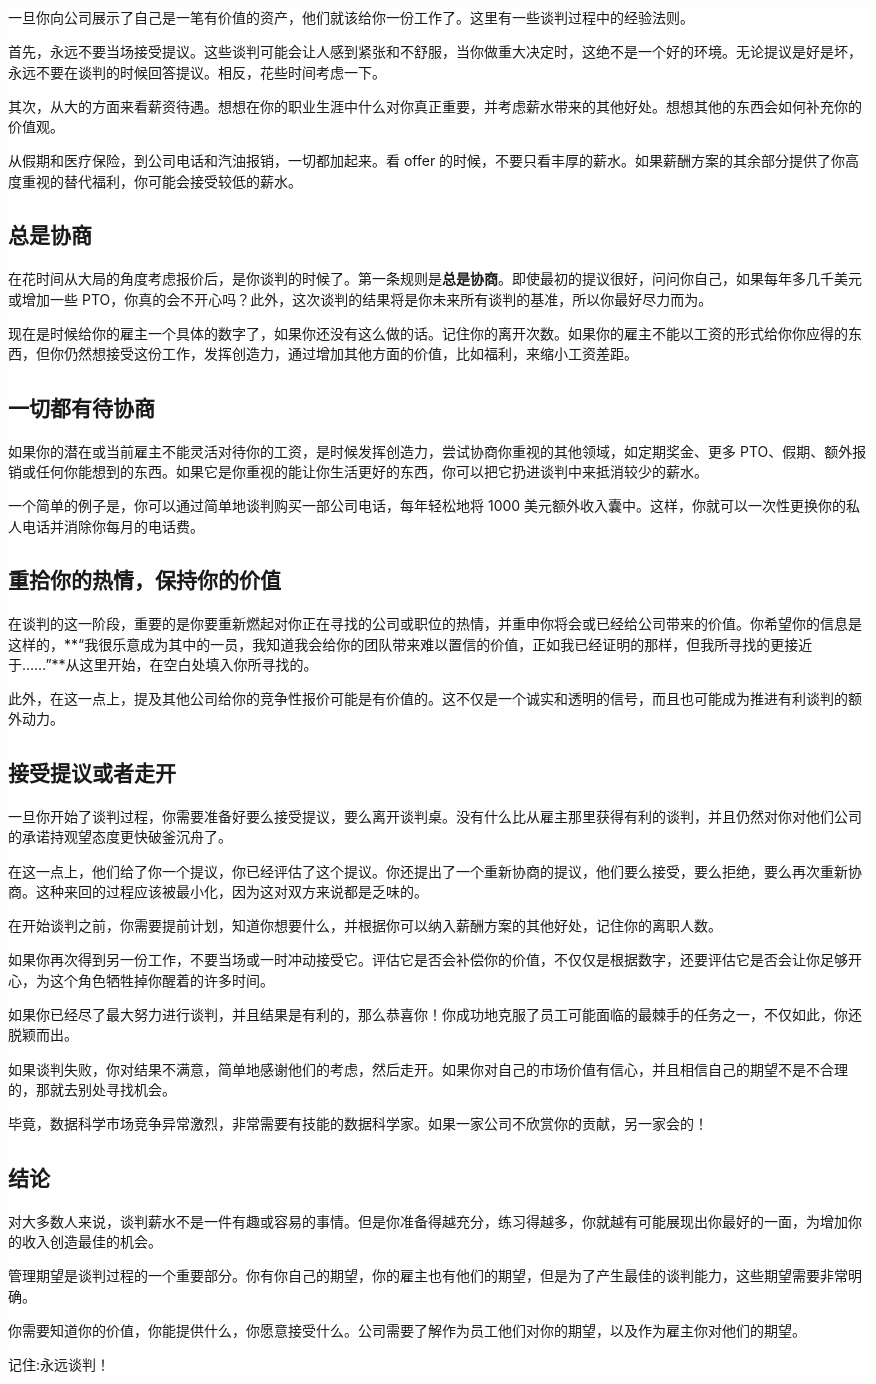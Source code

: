 一旦你向公司展示了自己是一笔有价值的资产，他们就该给你一份工作了。这里有一些谈判过程中的经验法则。

首先，永远不要当场接受提议。这些谈判可能会让人感到紧张和不舒服，当你做重大决定时，这绝不是一个好的环境。无论提议是好是坏，永远不要在谈判的时候回答提议。相反，花些时间考虑一下。

其次，从大的方面来看薪资待遇。想想在你的职业生涯中什么对你真正重要，并考虑薪水带来的其他好处。想想其他的东西会如何补充你的价值观。

从假期和医疗保险，到公司电话和汽油报销，一切都加起来。看 offer 的时候，不要只看丰厚的薪水。如果薪酬方案的其余部分提供了你高度重视的替代福利，你可能会接受较低的薪水。

## 总是协商

在花时间从大局的角度考虑报价后，是你谈判的时候了。第一条规则是**总是协商**。即使最初的提议很好，问问你自己，如果每年多几千美元或增加一些 PTO，你真的会不开心吗？此外，这次谈判的结果将是你未来所有谈判的基准，所以你最好尽力而为。

现在是时候给你的雇主一个具体的数字了，如果你还没有这么做的话。记住你的离开次数。如果你的雇主不能以工资的形式给你你应得的东西，但你仍然想接受这份工作，发挥创造力，通过增加其他方面的价值，比如福利，来缩小工资差距。

## 一切都有待协商

如果你的潜在或当前雇主不能灵活对待你的工资，是时候发挥创造力，尝试协商你重视的其他领域，如定期奖金、更多 PTO、假期、额外报销或任何你能想到的东西。如果它是你重视的能让你生活更好的东西，你可以把它扔进谈判中来抵消较少的薪水。

一个简单的例子是，你可以通过简单地谈判购买一部公司电话，每年轻松地将 1000 美元额外收入囊中。这样，你就可以一次性更换你的私人电话并消除你每月的电话费。

## 重拾你的热情，保持你的价值

在谈判的这一阶段，重要的是你要重新燃起对你正在寻找的公司或职位的热情，并重申你将会或已经给公司带来的价值。你希望你的信息是这样的，**“我很乐意成为其中的一员，我知道我会给你的团队带来难以置信的价值，正如我已经证明的那样，但我所寻找的更接近于……”**从这里开始，在空白处填入你所寻找的。

此外，在这一点上，提及其他公司给你的竞争性报价可能是有价值的。这不仅是一个诚实和透明的信号，而且也可能成为推进有利谈判的额外动力。

## 接受提议或者走开

一旦你开始了谈判过程，你需要准备好要么接受提议，要么离开谈判桌。没有什么比从雇主那里获得有利的谈判，并且仍然对你对他们公司的承诺持观望态度更快破釜沉舟了。

在这一点上，他们给了你一个提议，你已经评估了这个提议。你还提出了一个重新协商的提议，他们要么接受，要么拒绝，要么再次重新协商。这种来回的过程应该被最小化，因为这对双方来说都是乏味的。

在开始谈判之前，你需要提前计划，知道你想要什么，并根据你可以纳入薪酬方案的其他好处，记住你的离职人数。

如果你再次得到另一份工作，不要当场或一时冲动接受它。评估它是否会补偿你的价值，不仅仅是根据数字，还要评估它是否会让你足够开心，为这个角色牺牲掉你醒着的许多时间。

如果你已经尽了最大努力进行谈判，并且结果是有利的，那么恭喜你！你成功地克服了员工可能面临的最棘手的任务之一，不仅如此，你还脱颖而出。

如果谈判失败，你对结果不满意，简单地感谢他们的考虑，然后走开。如果你对自己的市场价值有信心，并且相信自己的期望不是不合理的，那就去别处寻找机会。

毕竟，数据科学市场竞争异常激烈，非常需要有技能的数据科学家。如果一家公司不欣赏你的贡献，另一家会的！

## 结论

对大多数人来说，谈判薪水不是一件有趣或容易的事情。但是你准备得越充分，练习得越多，你就越有可能展现出你最好的一面，为增加你的收入创造最佳的机会。

管理期望是谈判过程的一个重要部分。你有你自己的期望，你的雇主也有他们的期望，但是为了产生最佳的谈判能力，这些期望需要非常明确。

你需要知道你的价值，你能提供什么，你愿意接受什么。公司需要了解作为员工他们对你的期望，以及作为雇主你对他们的期望。

记住:永远谈判！